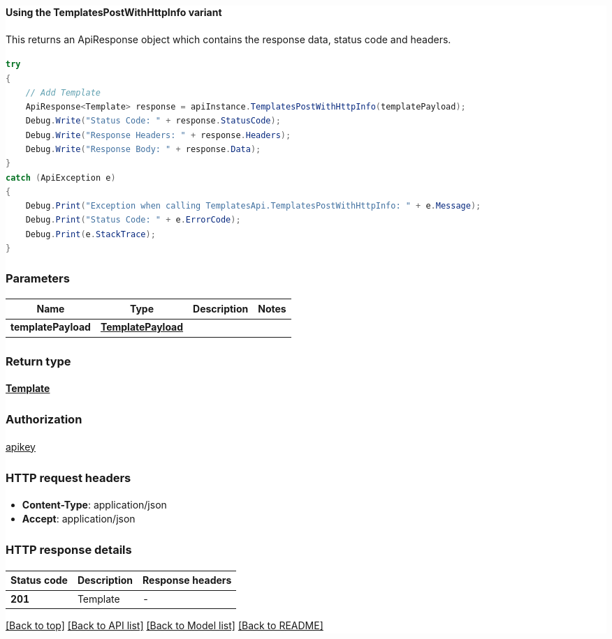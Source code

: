 #### Using the TemplatesPostWithHttpInfo variant
This returns an ApiResponse object which contains the response data, status code and headers.

```csharp
try
{
    // Add Template
    ApiResponse<Template> response = apiInstance.TemplatesPostWithHttpInfo(templatePayload);
    Debug.Write("Status Code: " + response.StatusCode);
    Debug.Write("Response Headers: " + response.Headers);
    Debug.Write("Response Body: " + response.Data);
}
catch (ApiException e)
{
    Debug.Print("Exception when calling TemplatesApi.TemplatesPostWithHttpInfo: " + e.Message);
    Debug.Print("Status Code: " + e.ErrorCode);
    Debug.Print(e.StackTrace);
}
```

### Parameters

| Name | Type | Description | Notes |
|------|------|-------------|-------|
| **templatePayload** | [**TemplatePayload**](TemplatePayload.md) |  |  |

### Return type

[**Template**](Template.md)

### Authorization

[apikey](../README.md#apikey)

### HTTP request headers

 - **Content-Type**: application/json
 - **Accept**: application/json


### HTTP response details
| Status code | Description | Response headers |
|-------------|-------------|------------------|
| **201** | Template |  -  |

[[Back to top]](#) [[Back to API list]](../README.md#documentation-for-api-endpoints) [[Back to Model list]](../README.md#documentation-for-models) [[Back to README]](../README.md)

